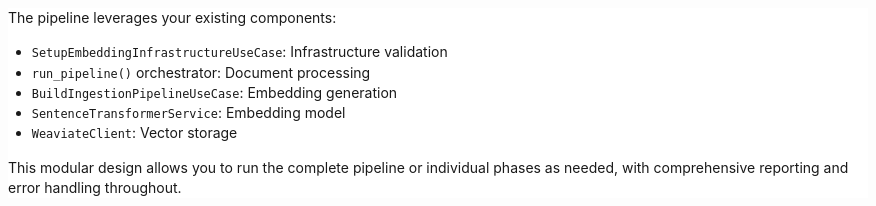 The pipeline leverages your existing components:

- `SetupEmbeddingInfrastructureUseCase`: Infrastructure validation
- `run_pipeline()` orchestrator: Document processing
- `BuildIngestionPipelineUseCase`: Embedding generation
- `SentenceTransformerService`: Embedding model
- `WeaviateClient`: Vector storage

This modular design allows you to run the complete pipeline or individual phases as needed, with comprehensive reporting and error handling throughout.